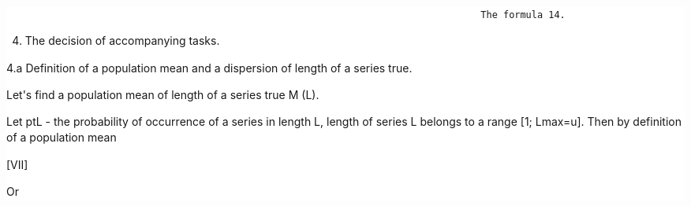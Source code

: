  

                                                                                        The formula 14.

 

 

 

 

 

 

 

 

 

 

 

 

 

 

 

 

 

 

 

 

 

 

 

 

 

 

 

4. The decision of accompanying tasks.

 

 

 

4.a Definition of a population mean and a dispersion of length of a series true.

 

Let's find a population mean of length of a series true M (L).

Let ptL - the probability of occurrence of a series in length L, length of series L belongs to a range [1; Lmax=u]. Then by definition of a population mean

 



[VII]

 

Or

 